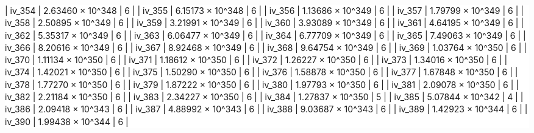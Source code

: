 | iv_354 | 2.63460 × 10^348 | 6 |
| iv_355 | 6.15173 × 10^348 | 6 |
| iv_356 | 1.13686 × 10^349 | 6 |
| iv_357 | 1.79799 × 10^349 | 6 |
| iv_358 | 2.50895 × 10^349 | 6 |
| iv_359 | 3.21991 × 10^349 | 6 |
| iv_360 | 3.93089 × 10^349 | 6 |
| iv_361 | 4.64195 × 10^349 | 6 |
| iv_362 | 5.35317 × 10^349 | 6 |
| iv_363 | 6.06477 × 10^349 | 6 |
| iv_364 | 6.77709 × 10^349 | 6 |
| iv_365 | 7.49063 × 10^349 | 6 |
| iv_366 | 8.20616 × 10^349 | 6 |
| iv_367 | 8.92468 × 10^349 | 6 |
| iv_368 | 9.64754 × 10^349 | 6 |
| iv_369 | 1.03764 × 10^350 | 6 |
| iv_370 | 1.11134 × 10^350 | 6 |
| iv_371 | 1.18612 × 10^350 | 6 |
| iv_372 | 1.26227 × 10^350 | 6 |
| iv_373 | 1.34016 × 10^350 | 6 |
| iv_374 | 1.42021 × 10^350 | 6 |
| iv_375 | 1.50290 × 10^350 | 6 |
| iv_376 | 1.58878 × 10^350 | 6 |
| iv_377 | 1.67848 × 10^350 | 6 |
| iv_378 | 1.77270 × 10^350 | 6 |
| iv_379 | 1.87222 × 10^350 | 6 |
| iv_380 | 1.97793 × 10^350 | 6 |
| iv_381 | 2.09078 × 10^350 | 6 |
| iv_382 | 2.21184 × 10^350 | 6 |
| iv_383 | 2.34227 × 10^350 | 6 |
| iv_384 | 1.27837 × 10^350 | 5 |
| iv_385 | 5.07844 × 10^342 | 4 |
| iv_386 | 2.09418 × 10^343 | 6 |
| iv_387 | 4.88992 × 10^343 | 6 |
| iv_388 | 9.03687 × 10^343 | 6 |
| iv_389 | 1.42923 × 10^344 | 6 |
| iv_390 | 1.99438 × 10^344 | 6 |